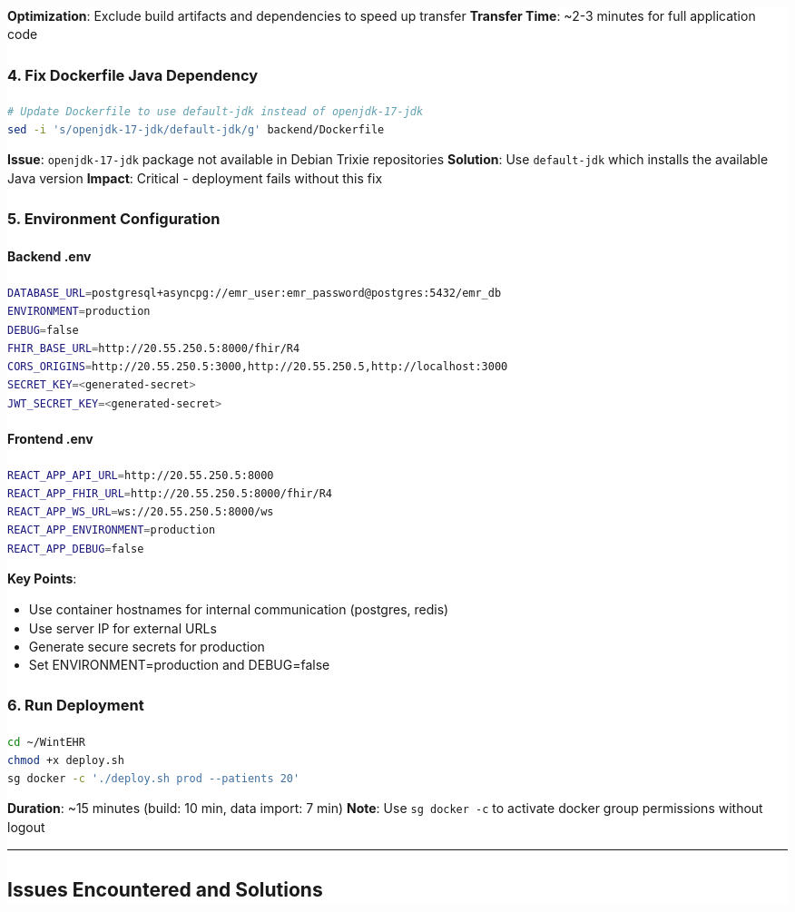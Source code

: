 **Optimization**: Exclude build artifacts and dependencies to speed up transfer
**Transfer Time**: ~2-3 minutes for full application code

### 4. Fix Dockerfile Java Dependency
```bash
# Update Dockerfile to use default-jdk instead of openjdk-17-jdk
sed -i 's/openjdk-17-jdk/default-jdk/g' backend/Dockerfile
```

**Issue**: `openjdk-17-jdk` package not available in Debian Trixie repositories
**Solution**: Use `default-jdk` which installs the available Java version
**Impact**: Critical - deployment fails without this fix

### 5. Environment Configuration

#### Backend .env
```bash
DATABASE_URL=postgresql+asyncpg://emr_user:emr_password@postgres:5432/emr_db
ENVIRONMENT=production
DEBUG=false
FHIR_BASE_URL=http://20.55.250.5:8000/fhir/R4
CORS_ORIGINS=http://20.55.250.5:3000,http://20.55.250.5,http://localhost:3000
SECRET_KEY=<generated-secret>
JWT_SECRET_KEY=<generated-secret>
```

#### Frontend .env
```bash
REACT_APP_API_URL=http://20.55.250.5:8000
REACT_APP_FHIR_URL=http://20.55.250.5:8000/fhir/R4
REACT_APP_WS_URL=ws://20.55.250.5:8000/ws
REACT_APP_ENVIRONMENT=production
REACT_APP_DEBUG=false
```

**Key Points**:
- Use container hostnames for internal communication (postgres, redis)
- Use server IP for external URLs
- Generate secure secrets for production
- Set ENVIRONMENT=production and DEBUG=false

### 6. Run Deployment
```bash
cd ~/WintEHR
chmod +x deploy.sh
sg docker -c './deploy.sh prod --patients 20'
```

**Duration**: ~15 minutes (build: 10 min, data import: 7 min)
**Note**: Use `sg docker -c` to activate docker group permissions without logout

---

## Issues Encountered and Solutions
